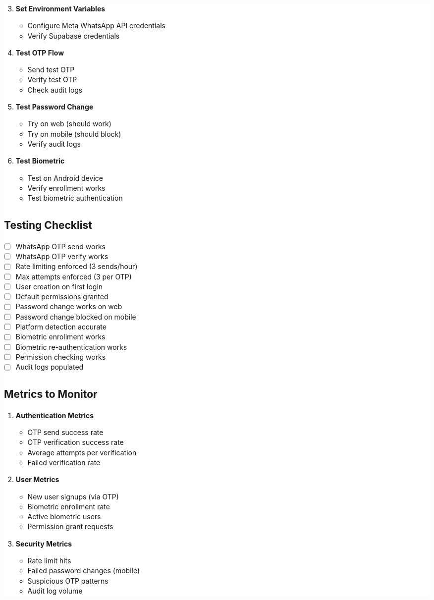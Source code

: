 3. **Set Environment Variables**
   - Configure Meta WhatsApp API credentials
   - Verify Supabase credentials

4. **Test OTP Flow**
   - Send test OTP
   - Verify test OTP
   - Check audit logs

5. **Test Password Change**
   - Try on web (should work)
   - Try on mobile (should block)
   - Verify audit logs

6. **Test Biometric**
   - Test on Android device
   - Verify enrollment works
   - Test biometric authentication

## Testing Checklist

- [ ] WhatsApp OTP send works
- [ ] WhatsApp OTP verify works
- [ ] Rate limiting enforced (3 sends/hour)
- [ ] Max attempts enforced (3 per OTP)
- [ ] User creation on first login
- [ ] Default permissions granted
- [ ] Password change works on web
- [ ] Password change blocked on mobile
- [ ] Platform detection accurate
- [ ] Biometric enrollment works
- [ ] Biometric re-authentication works
- [ ] Permission checking works
- [ ] Audit logs populated

## Metrics to Monitor

1. **Authentication Metrics**
   - OTP send success rate
   - OTP verification success rate
   - Average attempts per verification
   - Failed verification rate

2. **User Metrics**
   - New user signups (via OTP)
   - Biometric enrollment rate
   - Active biometric users
   - Permission grant requests

3. **Security Metrics**
   - Rate limit hits
   - Failed password changes (mobile)
   - Suspicious OTP patterns
   - Audit log volume
